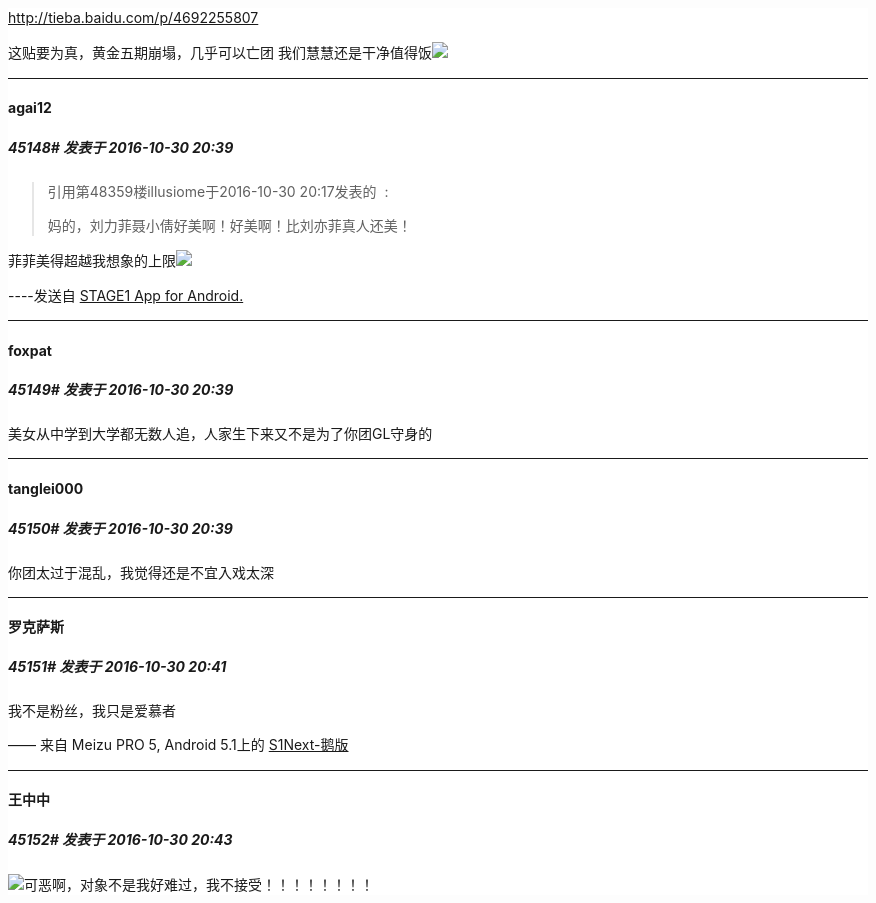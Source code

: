 http://tieba.baidu.com/p/4692255807

这贴要为真，黄金五期崩塌，几乎可以亡团</blockquote>
我们慧慧还是干净值得饭<img src="https://static.saraba1st.com/image/smiley/face/07.gif" referrerpolicy="no-referrer">


*****

####  agai12  
##### 45148#       发表于 2016-10-30 20:39


<blockquote>引用第48359楼illusiome于2016-10-30 20:17发表的  :

妈的，刘力菲聂小倩好美啊！好美啊！比刘亦菲真人还美！</blockquote>
菲菲美得超越我想象的上限<img src="https://static.saraba1st.com/image/smiley/face/34.gif" referrerpolicy="no-referrer">


----发送自 [STAGE1 App for Android.](http://stage1.5j4m.com/?1.21)


*****

####  foxpat  
##### 45149#       发表于 2016-10-30 20:39


美女从中学到大学都无数人追，人家生下来又不是为了你团GL守身的


*****

####  tanglei000  
##### 45150#       发表于 2016-10-30 20:39


你团太过于混乱，我觉得还是不宜入戏太深


*****

####  罗克萨斯  
##### 45151#       发表于 2016-10-30 20:41


我不是粉丝，我只是爱慕者

—— 来自 Meizu PRO 5, Android 5.1上的 [S1Next-鹅版](https://github.com/ykrank/S1-Next/releases)


*****

####  王中中  
##### 45152#       发表于 2016-10-30 20:43


<img src="https://static.saraba1st.com/image/smiley/face/178.gif" referrerpolicy="no-referrer">可恶啊，对象不是我好难过，我不接受！！！！！！！！

